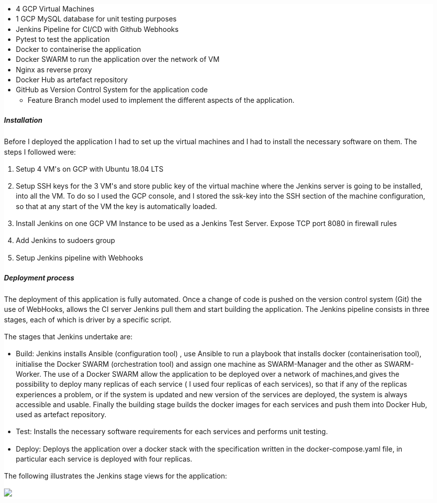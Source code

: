 - 4 GCP Virtual Machines
- 1 GCP MySQL database for unit testing purposes
- Jenkins Pipeline for CI/CD with Github Webhooks
- Pytest to test the application
- Docker to containerise the application
- Docker SWARM to run the application over the network of VM
- Nginx as reverse proxy
- Docker Hub as artefact repository
- GitHub as Version Control System for the application code
  - Feature Branch model used to implement the different aspects of the application.

##### Installation

Before I deployed the application I had to set up the virtual machines and I had to install the necessary software on them. The steps I followed were:

1. Setup 4 VM's on GCP with Ubuntu 18.04 LTS

2. Setup SSH keys for the 3 VM's and store public key of the virtual machine where the Jenkins server is going to be installed, into all the VM. To do so I used the GCP console, and I stored the ssk-key into the SSH section of the machine configuration, so that at any start of the VM the key is automatically loaded.    

3. Install Jenkins on one GCP VM Instance to be used as a Jenkins Test Server. Expose TCP port 8080 in firewall rules

4. Add Jenkins to sudoers group

5. Setup Jenkins pipeline with Webhooks

   

##### Deployment process

The deployment of this application is fully automated. Once a change of code is pushed on the version control system (Git) the use of WebHooks, allows the CI server Jenkins pull them and start building the application. The Jenkins pipeline consists in three stages, each of which is driver by a specific script.

The stages that Jenkins undertake are:

- Build: Jenkins installs Ansible (configuration tool) , use Ansible to run a playbook that installs docker (containerisation tool), initialise the Docker SWARM (orchestration tool) and assign one machine as SWARM-Manager and the other as SWARM-Worker. The use of a Docker SWARM allow the application to be deployed over a network of machines,and gives the possibility to deploy many replicas of each service ( I used four replicas of each services), so that if any of the replicas experiences a problem, or if the system is updated and new version of the services are deployed, the system is always accessible and usable. Finally the building stage builds the docker images for each services and push them into Docker Hub, used as artefact repository.

- Test: Installs the necessary software requirements for each services and performs unit testing.
- Deploy: Deploys the application over a docker stack with the specification written in the docker-compose.yaml file, in particular each service is deployed with four replicas.

The following illustrates the Jenkins stage views for the application:



![](https://drive.google.com/uc?export=view&id=1Ok51UMig6DWlZpfFh8V2Cov-0PwxjxiB)
